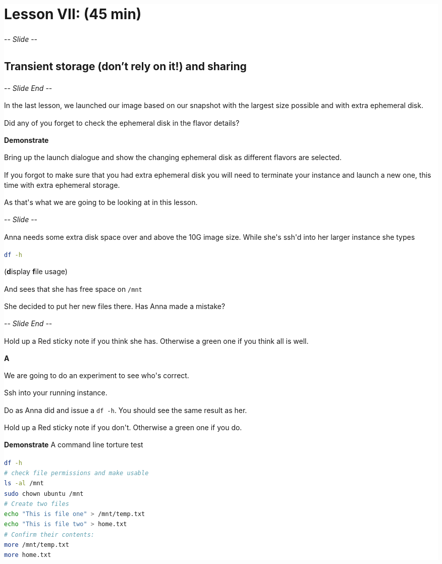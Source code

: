 # Lesson VII: (45 min)

-- *Slide* --

## Transient storage (don’t rely on it!) and sharing

-- *Slide End* --

In the last lesson, we launched our image based on our snapshot with the largest size possible and with
extra ephemeral disk.

Did any of you forget to check the ephemeral disk in the flavor details?

**Demonstrate**

Bring up the launch dialogue and show the changing ephemeral disk as different flavors are selected.

If you forgot to make sure that you had extra ephemeral disk you will need to terminate your instance
and launch a new one, this time with extra ephemeral storage.

As that's what we are going to be looking at in this lesson.

-- *Slide* --

Anna needs some extra disk space over and above the 10G image size. While she's ssh'd into her larger instance she
types 

```bash
df -h
```

(**d**isplay **f**ile usage)

And sees that she has free space on `/mnt`

She decided to put her new files there. Has Anna made a mistake?

-- *Slide End* --

Hold up a Red sticky note if you think she has.
Otherwise a green one if you think all is well.

**A**

We are going to do an experiment to see who's correct.

Ssh into your running instance.

Do as Anna did and issue a `df -h`. You should see the same result as her.

Hold up a Red sticky note if you don't.
Otherwise a green one if you do.

**Demonstrate**  A command line torture test

```bash
df -h
# check file permissions and make usable
ls -al /mnt
sudo chown ubuntu /mnt
# Create two files
echo "This is file one" > /mnt/temp.txt
echo "This is file two" > home.txt
# Confirm their contents:
more /mnt/temp.txt
more home.txt
```
